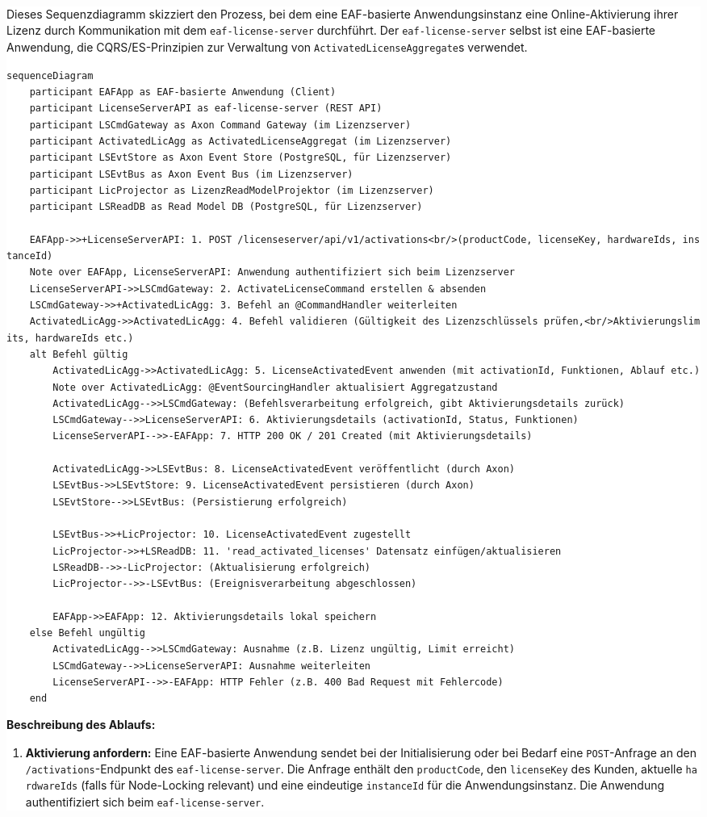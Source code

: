 Dieses Sequenzdiagramm skizziert den Prozess, bei dem eine EAF-basierte Anwendungsinstanz eine Online-Aktivierung ihrer Lizenz durch Kommunikation mit dem `eaf-license-server` durchführt. Der `eaf-license-server` selbst ist eine EAF-basierte Anwendung, die CQRS/ES-Prinzipien zur Verwaltung von `ActivatedLicenseAggregate`s verwendet.

```mermaid
sequenceDiagram
    participant EAFApp as EAF-basierte Anwendung (Client)
    participant LicenseServerAPI as eaf-license-server (REST API)
    participant LSCmdGateway as Axon Command Gateway (im Lizenzserver)
    participant ActivatedLicAgg as ActivatedLicenseAggregat (im Lizenzserver)
    participant LSEvtStore as Axon Event Store (PostgreSQL, für Lizenzserver)
    participant LSEvtBus as Axon Event Bus (im Lizenzserver)
    participant LicProjector as LizenzReadModelProjektor (im Lizenzserver)
    participant LSReadDB as Read Model DB (PostgreSQL, für Lizenzserver)

    EAFApp->>+LicenseServerAPI: 1. POST /licenseserver/api/v1/activations<br/>(productCode, licenseKey, hardwareIds, instanceId)
    Note over EAFApp, LicenseServerAPI: Anwendung authentifiziert sich beim Lizenzserver
    LicenseServerAPI->>LSCmdGateway: 2. ActivateLicenseCommand erstellen & absenden
    LSCmdGateway->>+ActivatedLicAgg: 3. Befehl an @CommandHandler weiterleiten
    ActivatedLicAgg->>ActivatedLicAgg: 4. Befehl validieren (Gültigkeit des Lizenzschlüssels prüfen,<br/>Aktivierungslimits, hardwareIds etc.)
    alt Befehl gültig
        ActivatedLicAgg->>ActivatedLicAgg: 5. LicenseActivatedEvent anwenden (mit activationId, Funktionen, Ablauf etc.)
        Note over ActivatedLicAgg: @EventSourcingHandler aktualisiert Aggregatzustand
        ActivatedLicAgg-->>LSCmdGateway: (Befehlsverarbeitung erfolgreich, gibt Aktivierungsdetails zurück)
        LSCmdGateway-->>LicenseServerAPI: 6. Aktivierungsdetails (activationId, Status, Funktionen)
        LicenseServerAPI-->>-EAFApp: 7. HTTP 200 OK / 201 Created (mit Aktivierungsdetails)

        ActivatedLicAgg->>LSEvtBus: 8. LicenseActivatedEvent veröffentlicht (durch Axon)
        LSEvtBus->>LSEvtStore: 9. LicenseActivatedEvent persistieren (durch Axon)
        LSEvtStore-->>LSEvtBus: (Persistierung erfolgreich)

        LSEvtBus->>+LicProjector: 10. LicenseActivatedEvent zugestellt
        LicProjector->>+LSReadDB: 11. 'read_activated_licenses' Datensatz einfügen/aktualisieren
        LSReadDB-->>-LicProjector: (Aktualisierung erfolgreich)
        LicProjector-->>-LSEvtBus: (Ereignisverarbeitung abgeschlossen)
        
        EAFApp->>EAFApp: 12. Aktivierungsdetails lokal speichern
    else Befehl ungültig
        ActivatedLicAgg-->>LSCmdGateway: Ausnahme (z.B. Lizenz ungültig, Limit erreicht)
        LSCmdGateway-->>LicenseServerAPI: Ausnahme weiterleiten
        LicenseServerAPI-->>-EAFApp: HTTP Fehler (z.B. 400 Bad Request mit Fehlercode)
    end
```

**Beschreibung des Ablaufs:**

1. **Aktivierung anfordern:** Eine EAF-basierte Anwendung sendet bei der Initialisierung oder bei Bedarf eine `POST`-Anfrage an den `/activations`-Endpunkt des `eaf-license-server`. Die Anfrage enthält den `productCode`, den `licenseKey` des Kunden, aktuelle `hardwareIds` (falls für Node-Locking relevant) und eine eindeutige `instanceId` für die Anwendungsinstanz. Die Anwendung authentifiziert sich beim `eaf-license-server`.
